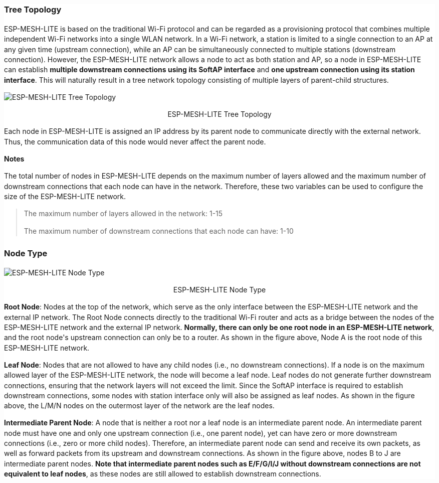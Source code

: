 ### Tree Topology

ESP-MESH-LITE is based on the traditional Wi-Fi protocol and can be regarded as a provisioning protocol that combines multiple independent Wi-Fi networks into a single WLAN network. In a Wi-Fi network, a station is limited to a single connection to an AP at any given time (upstream connection), while an AP can be simultaneously connected to multiple stations (downstream connection). However, the ESP-MESH-LITE network allows a node to act as both station and AP, so a node in ESP-MESH-LITE can establish **multiple downstream connections using its SoftAP interface** and **one upstream connection using its station interface**. This will naturally result in a tree network topology consisting of multiple layers of parent-child structures.

![ESP-MESH-LITE Tree Topology](https://docs.espressif.com/projects/esp-idf/en/v4.4.2/esp32/_images/mesh-tree-topology.png)

<center>ESP-MESH-LITE Tree Topology</center>

Each node in ESP-MESH-LITE is assigned an IP address by its parent node to communicate directly with the external network. Thus, the communication data of this node would never affect the parent node.

**Notes**

The total number of nodes in ESP-MESH-LITE depends on the maximum number of layers allowed and the maximum number of downstream connections that each node can have in the network. Therefore, these two variables can be used to configure the size of the ESP-MESH-LITE network.

>The maximum number of layers allowed in the network: 1-15
>
>The maximum number of downstream connections that each node can have: 1-10

### Node Type

![ESP-MESH-LITE Node Type](https://docs.espressif.com/projects/esp-idf/en/v4.4.2/esp32/_images/mesh-node-types.png)

<center>ESP-MESH-LITE Node Type</center>

**Root Node**: Nodes at the top of the network, which serve as the only interface between the ESP-MESH-LITE network and the external IP network. The Root Node connects directly to the traditional Wi-Fi router and acts as a bridge between the nodes of the ESP-MESH-LITE network and the external IP network. **Normally, there can only be one root node in an ESP-MESH-LITE network**, and the root node's upstream connection can only be to a router. As shown in the figure above, Node A is the root node of this ESP-MESH-LITE network.

**Leaf Node**: Nodes that are not allowed to have any child nodes (i.e., no downstream connections). If a node is on the maximum allowed layer of the ESP-MESH-LITE network, the node will become a leaf node. Leaf nodes do not generate further downstream connections, ensuring that the network layers will not exceed the limit. Since the SoftAP interface is required to establish downstream connections, some nodes with station interface only will also be assigned as leaf nodes. As shown in the figure above, the L/M/N nodes on the outermost layer of the network are the leaf nodes.

**Intermediate Parent Node**: A node that is neither a root nor a leaf node is an intermediate parent node. An intermediate parent node must have one and only one upstream connection (i.e., one parent node), yet can have zero or more downstream connections (i.e., zero or more child nodes). Therefore, an intermediate parent node can send and receive its own packets, as well as forward packets from its upstream and downstream connections. As shown in the figure above, nodes B to J are intermediate parent nodes. **Note that intermediate parent nodes such as E/F/G/I/J without downstream connections are not equivalent to leaf nodes**, as these nodes are still allowed to establish downstream connections.
